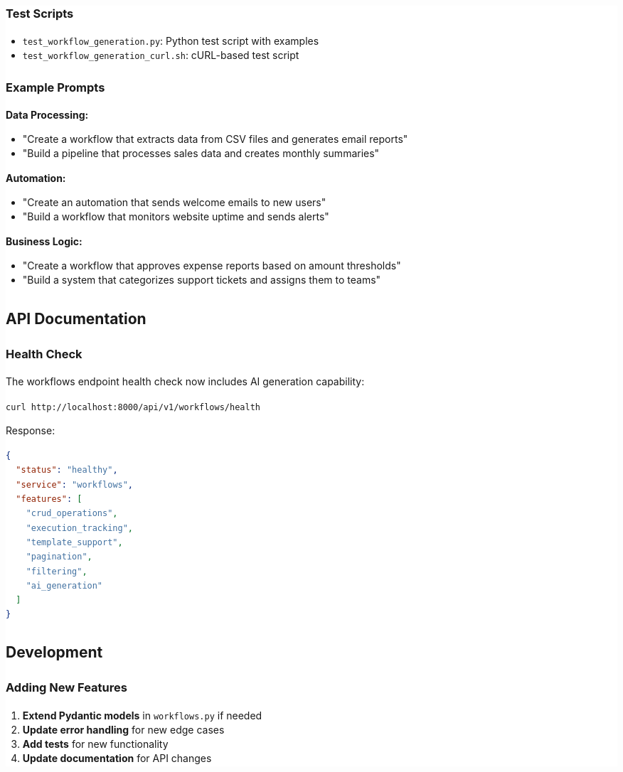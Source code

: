 ### Test Scripts

- `test_workflow_generation.py`: Python test script with examples
- `test_workflow_generation_curl.sh`: cURL-based test script

### Example Prompts

**Data Processing:**
- "Create a workflow that extracts data from CSV files and generates email reports"
- "Build a pipeline that processes sales data and creates monthly summaries"

**Automation:**
- "Create an automation that sends welcome emails to new users"
- "Build a workflow that monitors website uptime and sends alerts"

**Business Logic:**
- "Create a workflow that approves expense reports based on amount thresholds"
- "Build a system that categorizes support tickets and assigns them to teams"

## API Documentation

### Health Check

The workflows endpoint health check now includes AI generation capability:

```bash
curl http://localhost:8000/api/v1/workflows/health
```

Response:
```json
{
  "status": "healthy",
  "service": "workflows",
  "features": [
    "crud_operations",
    "execution_tracking",
    "template_support",
    "pagination",
    "filtering",
    "ai_generation"
  ]
}
```

## Development

### Adding New Features

1. **Extend Pydantic models** in `workflows.py` if needed
2. **Update error handling** for new edge cases
3. **Add tests** for new functionality
4. **Update documentation** for API changes
